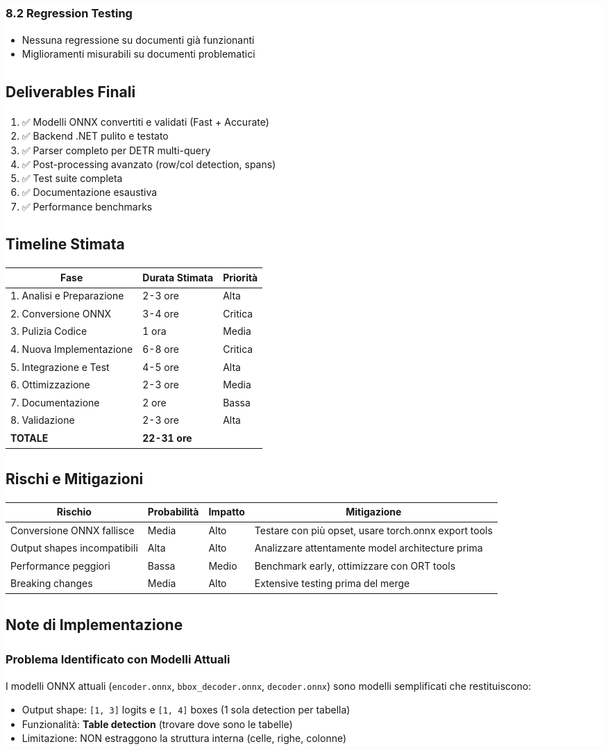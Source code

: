 ### 8.2 Regression Testing
- Nessuna regressione su documenti già funzionanti
- Miglioramenti misurabili su documenti problematici

## Deliverables Finali

1. ✅ Modelli ONNX convertiti e validati (Fast + Accurate)
2. ✅ Backend .NET pulito e testato
3. ✅ Parser completo per DETR multi-query
4. ✅ Post-processing avanzato (row/col detection, spans)
5. ✅ Test suite completa
6. ✅ Documentazione esaustiva
7. ✅ Performance benchmarks

## Timeline Stimata

| Fase | Durata Stimata | Priorità |
|------|----------------|----------|
| 1. Analisi e Preparazione | 2-3 ore | Alta |
| 2. Conversione ONNX | 3-4 ore | Critica |
| 3. Pulizia Codice | 1 ora | Media |
| 4. Nuova Implementazione | 6-8 ore | Critica |
| 5. Integrazione e Test | 4-5 ore | Alta |
| 6. Ottimizzazione | 2-3 ore | Media |
| 7. Documentazione | 2 ore | Bassa |
| 8. Validazione | 2-3 ore | Alta |
| **TOTALE** | **22-31 ore** | |

## Rischi e Mitigazioni

| Rischio | Probabilità | Impatto | Mitigazione |
|---------|-------------|---------|-------------|
| Conversione ONNX fallisce | Media | Alto | Testare con più opset, usare torch.onnx export tools |
| Output shapes incompatibili | Alta | Alto | Analizzare attentamente model architecture prima |
| Performance peggiori | Bassa | Medio | Benchmark early, ottimizzare con ORT tools |
| Breaking changes | Media | Alto | Extensive testing prima del merge |

## Note di Implementazione

### Problema Identificato con Modelli Attuali
I modelli ONNX attuali (`encoder.onnx`, `bbox_decoder.onnx`, `decoder.onnx`) sono modelli semplificati che restituiscono:
- Output shape: `[1, 3]` logits e `[1, 4]` boxes (1 sola detection per tabella)
- Funzionalità: **Table detection** (trovare dove sono le tabelle)
- Limitazione: NON estraggono la struttura interna (celle, righe, colonne)
